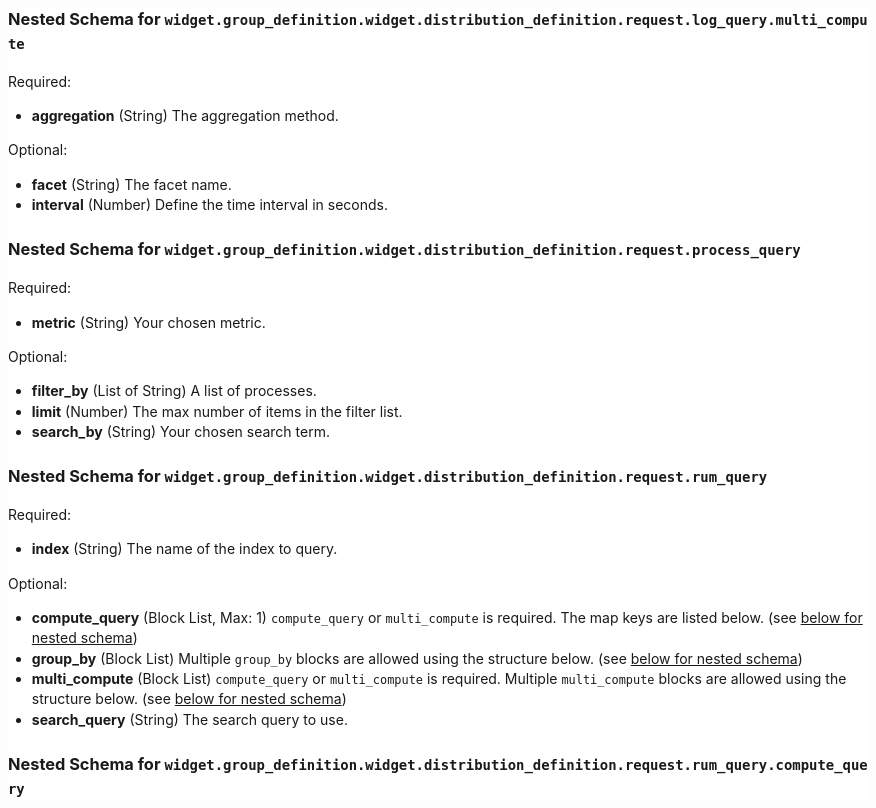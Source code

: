 

<a id="nestedblock--widget--group_definition--widget--distribution_definition--request--log_query--multi_compute"></a>
### Nested Schema for `widget.group_definition.widget.distribution_definition.request.log_query.multi_compute`

Required:

- **aggregation** (String) The aggregation method.

Optional:

- **facet** (String) The facet name.
- **interval** (Number) Define the time interval in seconds.



<a id="nestedblock--widget--group_definition--widget--distribution_definition--request--process_query"></a>
### Nested Schema for `widget.group_definition.widget.distribution_definition.request.process_query`

Required:

- **metric** (String) Your chosen metric.

Optional:

- **filter_by** (List of String) A list of processes.
- **limit** (Number) The max number of items in the filter list.
- **search_by** (String) Your chosen search term.


<a id="nestedblock--widget--group_definition--widget--distribution_definition--request--rum_query"></a>
### Nested Schema for `widget.group_definition.widget.distribution_definition.request.rum_query`

Required:

- **index** (String) The name of the index to query.

Optional:

- **compute_query** (Block List, Max: 1) `compute_query` or `multi_compute` is required. The map keys are listed below. (see [below for nested schema](#nestedblock--widget--group_definition--widget--distribution_definition--request--rum_query--compute_query))
- **group_by** (Block List) Multiple `group_by` blocks are allowed using the structure below. (see [below for nested schema](#nestedblock--widget--group_definition--widget--distribution_definition--request--rum_query--group_by))
- **multi_compute** (Block List) `compute_query` or `multi_compute` is required. Multiple `multi_compute` blocks are allowed using the structure below. (see [below for nested schema](#nestedblock--widget--group_definition--widget--distribution_definition--request--rum_query--multi_compute))
- **search_query** (String) The search query to use.

<a id="nestedblock--widget--group_definition--widget--distribution_definition--request--rum_query--compute_query"></a>
### Nested Schema for `widget.group_definition.widget.distribution_definition.request.rum_query.compute_query`
